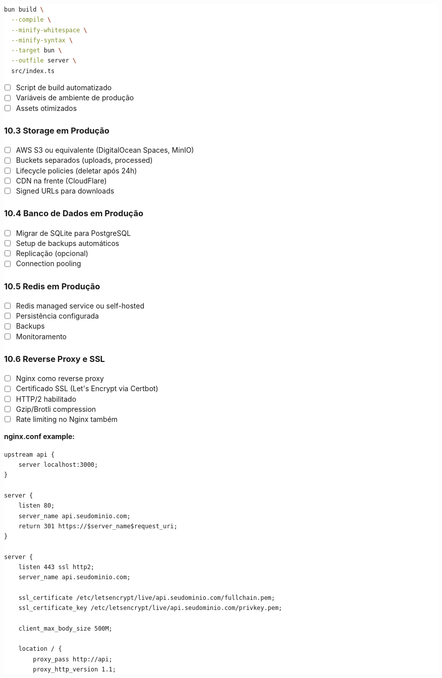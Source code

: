 ```bash
bun build \
  --compile \
  --minify-whitespace \
  --minify-syntax \
  --target bun \
  --outfile server \
  src/index.ts
```

- [ ] Script de build automatizado
- [ ] Variáveis de ambiente de produção
- [ ] Assets otimizados

### **10.3 Storage em Produção**
- [ ] AWS S3 ou equivalente (DigitalOcean Spaces, MinIO)
- [ ] Buckets separados (uploads, processed)
- [ ] Lifecycle policies (deletar após 24h)
- [ ] CDN na frente (CloudFlare)
- [ ] Signed URLs para downloads

### **10.4 Banco de Dados em Produção**
- [ ] Migrar de SQLite para PostgreSQL
- [ ] Setup de backups automáticos
- [ ] Replicação (opcional)
- [ ] Connection pooling

### **10.5 Redis em Produção**
- [ ] Redis managed service ou self-hosted
- [ ] Persistência configurada
- [ ] Backups
- [ ] Monitoramento

### **10.6 Reverse Proxy e SSL**
- [ ] Nginx como reverse proxy
- [ ] Certificado SSL (Let's Encrypt via Certbot)
- [ ] HTTP/2 habilitado
- [ ] Gzip/Brotli compression
- [ ] Rate limiting no Nginx também

**nginx.conf example:**
```nginx
upstream api {
    server localhost:3000;
}

server {
    listen 80;
    server_name api.seudominio.com;
    return 301 https://$server_name$request_uri;
}

server {
    listen 443 ssl http2;
    server_name api.seudominio.com;

    ssl_certificate /etc/letsencrypt/live/api.seudominio.com/fullchain.pem;
    ssl_certificate_key /etc/letsencrypt/live/api.seudominio.com/privkey.pem;

    client_max_body_size 500M;

    location / {
        proxy_pass http://api;
        proxy_http_version 1.1;
```